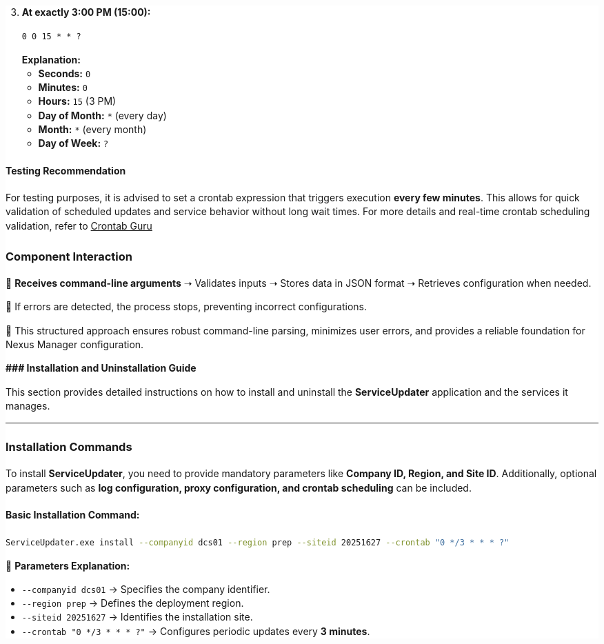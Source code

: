 3. **At exactly 3:00 PM (15:00):**
   ```cron
   0 0 15 * * ?
   ```
   **Explanation:**
   - **Seconds:** `0`
   - **Minutes:** `0`
   - **Hours:** `15` (3 PM)
   - **Day of Month:** `*` (every day)
   - **Month:** `*` (every month)
   - **Day of Week:** `?`

#### **Testing Recommendation**
For testing purposes, it is advised to set a crontab expression that triggers execution **every few minutes**. This allows for quick validation of scheduled updates and service behavior without long wait times.
For more details and real-time crontab scheduling validation, refer to [Crontab Guru](https://crontab.guru/#*/3_*_*_*_*)


### **Component Interaction**

🔄 **Receives command-line arguments** ➝ Validates inputs ➝ Stores data in JSON format ➝ Retrieves configuration when needed.

📌 If errors are detected, the process stops, preventing incorrect configurations.

📖 This structured approach ensures robust command-line parsing, minimizes user errors, and provides a reliable foundation for Nexus Manager configuration.




**### Installation and Uninstallation Guide**

This section provides detailed instructions on how to install and uninstall the **ServiceUpdater** application and the services it manages. 

---

### **Installation Commands**

To install **ServiceUpdater**, you need to provide mandatory parameters like **Company ID, Region, and Site ID**. Additionally, optional parameters such as **log configuration, proxy configuration, and crontab scheduling** can be included.

#### **Basic Installation Command:**
```sh
ServiceUpdater.exe install --companyid dcs01 --region prep --siteid 20251627 --crontab "0 */3 * * * ?"
```
🔹 **Parameters Explanation:**
- `--companyid dcs01` → Specifies the company identifier.
- `--region prep` → Defines the deployment region.
- `--siteid 20251627` → Identifies the installation site.
- `--crontab "0 */3 * * * ?"` → Configures periodic updates every **3 minutes**.
